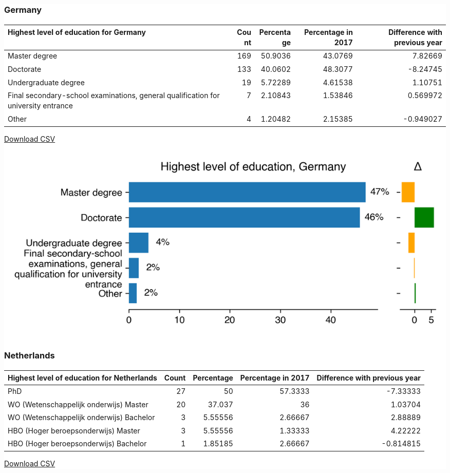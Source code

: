 
### Germany

| Highest level of education for Germany                                             |   Count |   Percentage |   Percentage in 2017 |   Difference with previous year |
|:-----------------------------------------------------------------------------------|--------:|-------------:|---------------------:|--------------------------------:|
| Master degree                                                                      |     169 |     50.9036  |             43.0769  |                        7.82669  |
| Doctorate                                                                          |     133 |     40.0602  |             48.3077  |                       -8.24745  |
| Undergraduate degree                                                               |      19 |      5.72289 |              4.61538 |                        1.10751  |
| Final secondary-school examinations, general qualification for university entrance |       7 |      2.10843 |              1.53846 |                        0.569972 |
| Other                                                                              |       4 |      1.20482 |              2.15385 |                       -0.949027 |

[Download CSV](/csv/education_level_germany.csv)

![education_level_germany](/fig/education_level_germany.png)


### Netherlands

| Highest level of education for Netherlands   |   Count |   Percentage |   Percentage in 2017 |   Difference with previous year |
|:---------------------------------------------|--------:|-------------:|---------------------:|--------------------------------:|
| PhD                                          |      27 |     50       |             57.3333  |                       -7.33333  |
| WO (Wetenschappelijk onderwijs) Master       |      20 |     37.037   |             36       |                        1.03704  |
| WO (Wetenschappelijk onderwijs) Bachelor     |       3 |      5.55556 |              2.66667 |                        2.88889  |
| HBO (Hoger beroepsonderwijs) Master          |       3 |      5.55556 |              1.33333 |                        4.22222  |
| HBO (Hoger beroepsonderwijs) Bachelor        |       1 |      1.85185 |              2.66667 |                       -0.814815 |

[Download CSV](/csv/education_level_netherlands.csv)
